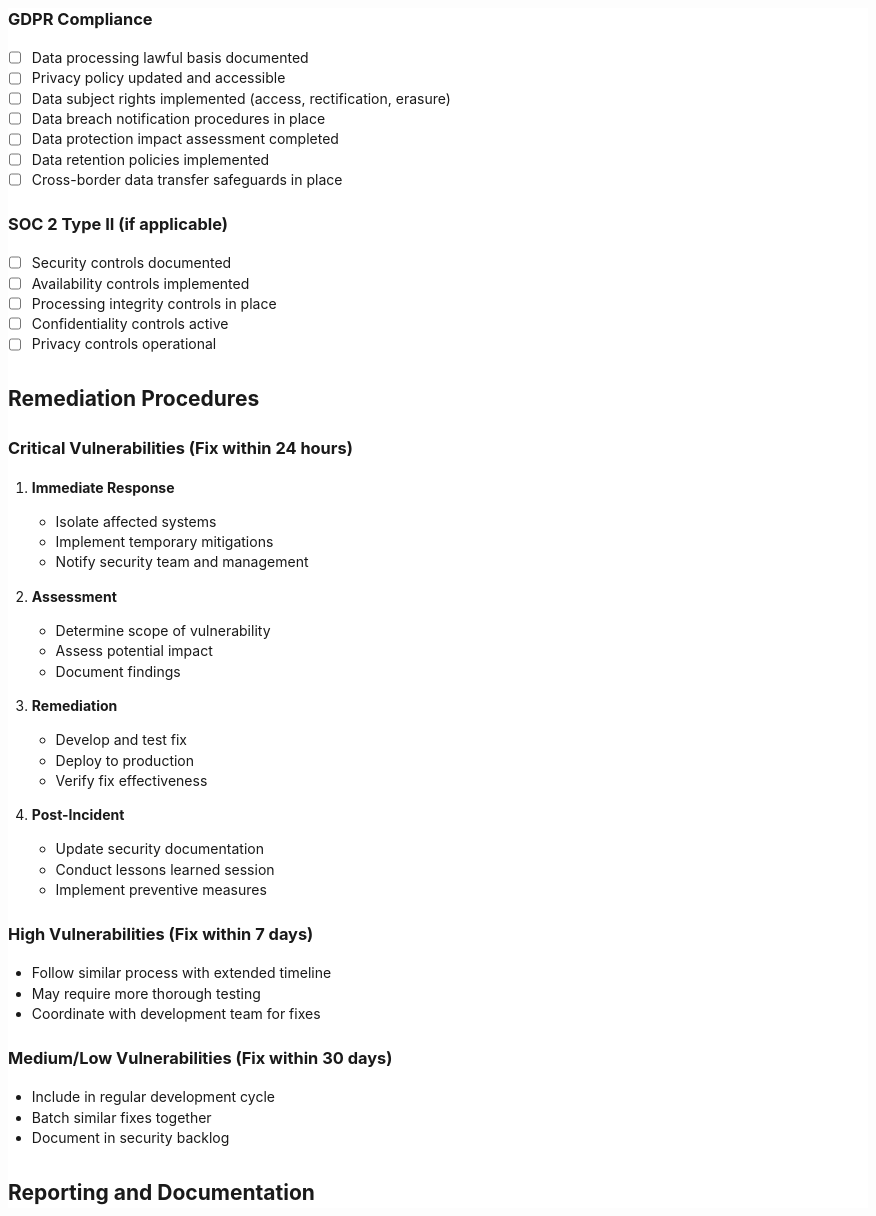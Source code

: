 ### GDPR Compliance
- [ ] Data processing lawful basis documented
- [ ] Privacy policy updated and accessible
- [ ] Data subject rights implemented (access, rectification, erasure)
- [ ] Data breach notification procedures in place
- [ ] Data protection impact assessment completed
- [ ] Data retention policies implemented
- [ ] Cross-border data transfer safeguards in place

### SOC 2 Type II (if applicable)
- [ ] Security controls documented
- [ ] Availability controls implemented
- [ ] Processing integrity controls in place
- [ ] Confidentiality controls active
- [ ] Privacy controls operational

## Remediation Procedures

### Critical Vulnerabilities (Fix within 24 hours)
1. **Immediate Response**
   - Isolate affected systems
   - Implement temporary mitigations
   - Notify security team and management

2. **Assessment**
   - Determine scope of vulnerability
   - Assess potential impact
   - Document findings

3. **Remediation**
   - Develop and test fix
   - Deploy to production
   - Verify fix effectiveness

4. **Post-Incident**
   - Update security documentation
   - Conduct lessons learned session
   - Implement preventive measures

### High Vulnerabilities (Fix within 7 days)
- Follow similar process with extended timeline
- May require more thorough testing
- Coordinate with development team for fixes

### Medium/Low Vulnerabilities (Fix within 30 days)
- Include in regular development cycle
- Batch similar fixes together
- Document in security backlog

## Reporting and Documentation
